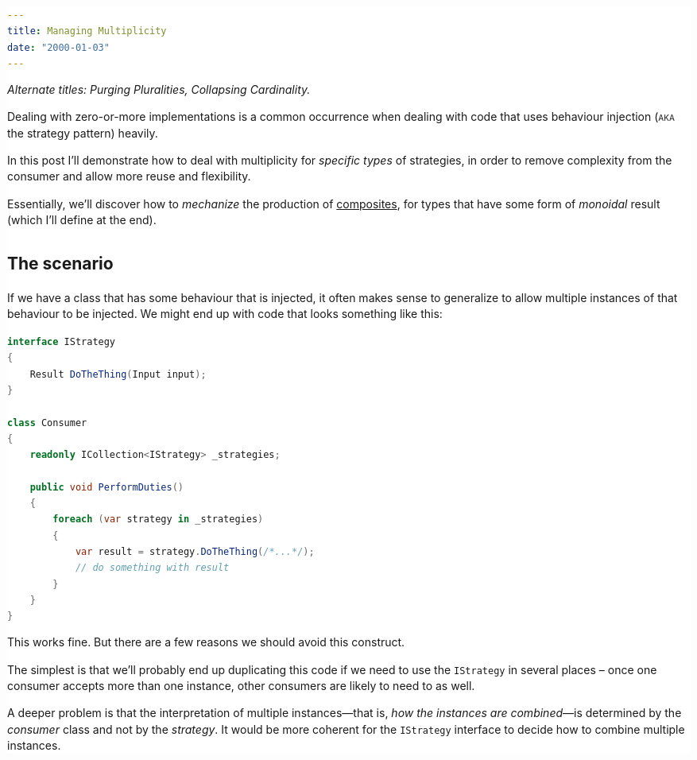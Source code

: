 ```yaml
---
title: Managing Multiplicity
date: "2000-01-03"
---
```


*Alternate titles: Purging Pluralities, Collapsing Cardinality.*

Dealing with zero-or-more implementations is a common occurrence when dealing with code that uses behaviour injection (<span style="font-variant:small-caps; text-transform:lowercase">AKA</span> the strategy pattern) heavily.

In this post I’ll demonstrate how to deal with multiplicity for *specific types* of strategies, in order to remove complexity from the consumer and allow more reuse and flexibility. 

Essentially, we’ll discover how to *mechanize* the production of [composites](http://c2.com/cgi/wiki?CompositePattern), for types that have some form of *monoidal* result (which I’ll define at the end).

## The scenario

If we have a class that has some behaviour that is injected, it often makes sense to generalize to allow multiple instances of that behaviour to be injected. We might end up with code that looks something like this:

```csharp
interface IStrategy
{
    Result DoTheThing(Input input);
}

class Consumer
{
    readonly ICollection<IStrategy> _strategies;

    public void PerformDuties()
    {
        foreach (var strategy in _strategies)
        {
            var result = strategy.DoTheThing(/*...*/);
            // do something with result
        }
    }
}
```

This works fine. But there are a few reasons we should avoid this construct.

The simplest is that we’ll probably end up duplicating this code if we need to use the `IStrategy` in several places &ndash; once one consumer accepts more than one instance, other consumers are likely to need to as well.

A deeper problem is that the interpretation of multiple instances&mdash;that is, *how the instances are combined*&mdash;is determined by the *consumer* class and not by the *strategy*. It would be more coherent for the `IStrategy` interface to decide how to combine multiple instances.
